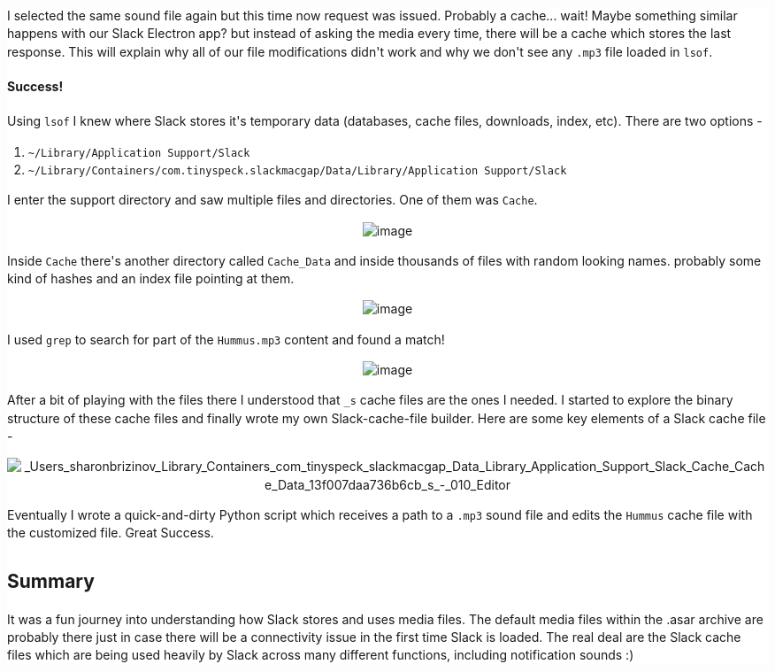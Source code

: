 I selected the same sound file again but this time now request was issued. Probably a cache... wait! Maybe something similar happens with our Slack Electron app? but instead of asking the media every time, there will be a cache which stores the last response. This will explain why all of our file modifications didn't work and why we don't see any `.mp3` file loaded in `lsof`.

#### Success!
Using `lsof` I knew where Slack stores it's temporary data (databases, cache files, downloads, index, etc). There are two options - 
1. `~/Library/Application Support/Slack`
2. `~/Library/Containers/com.tinyspeck.slackmacgap/Data/Library/Application Support/Slack`

I enter the support directory and saw multiple files and directories. One of them was `Cache`.
<p align="center">
<img width="347" alt="image" src="https://user-images.githubusercontent.com/519424/187304757-88417bae-2c60-41af-9145-68242bef42e3.png">
</p>

Inside `Cache` there's another directory called `Cache_Data` and inside thousands of files with random looking names. probably some kind of hashes and an index file pointing at them.
<p align="center">
<img width="201" alt="image" src="https://user-images.githubusercontent.com/519424/187304922-a93fad7f-3559-46c8-95d5-5ee3f14eea48.png">
</p>

I used `grep` to search for part of the `Hummus.mp3` content and found a match!
<p align="center">
<img width="785" alt="image" src="https://user-images.githubusercontent.com/519424/187305315-875ef442-bdb5-4fc0-bdfd-500aad3f66ed.png">
</p>

After a bit of playing with the files there I understood that `_s` cache files are the ones I needed. I started to explore the binary structure of these cache files and finally wrote my own Slack-cache-file builder. Here are some key elements of a Slack cache file - 

<p align="center">
<img width="914" alt="_Users_sharonbrizinov_Library_Containers_com_tinyspeck_slackmacgap_Data_Library_Application_Support_Slack_Cache_Cache_Data_13f007daa736b6cb_s_-_010_Editor" src="https://user-images.githubusercontent.com/519424/187306609-6ee4c71d-bd03-4617-98ad-783b3f13fde5.png">
</p>

Eventually I wrote a quick-and-dirty Python script which receives a path to a `.mp3` sound file and edits the `Hummus` cache file with the customized file. Great Success.


## Summary
It was a fun journey into understanding how Slack stores and uses media files. The default media files within the .asar archive are probably there just in case there will be a connectivity issue in the first time Slack is loaded. The real deal are the Slack cache files which are being used heavily by Slack across many different functions, including notification sounds :)
